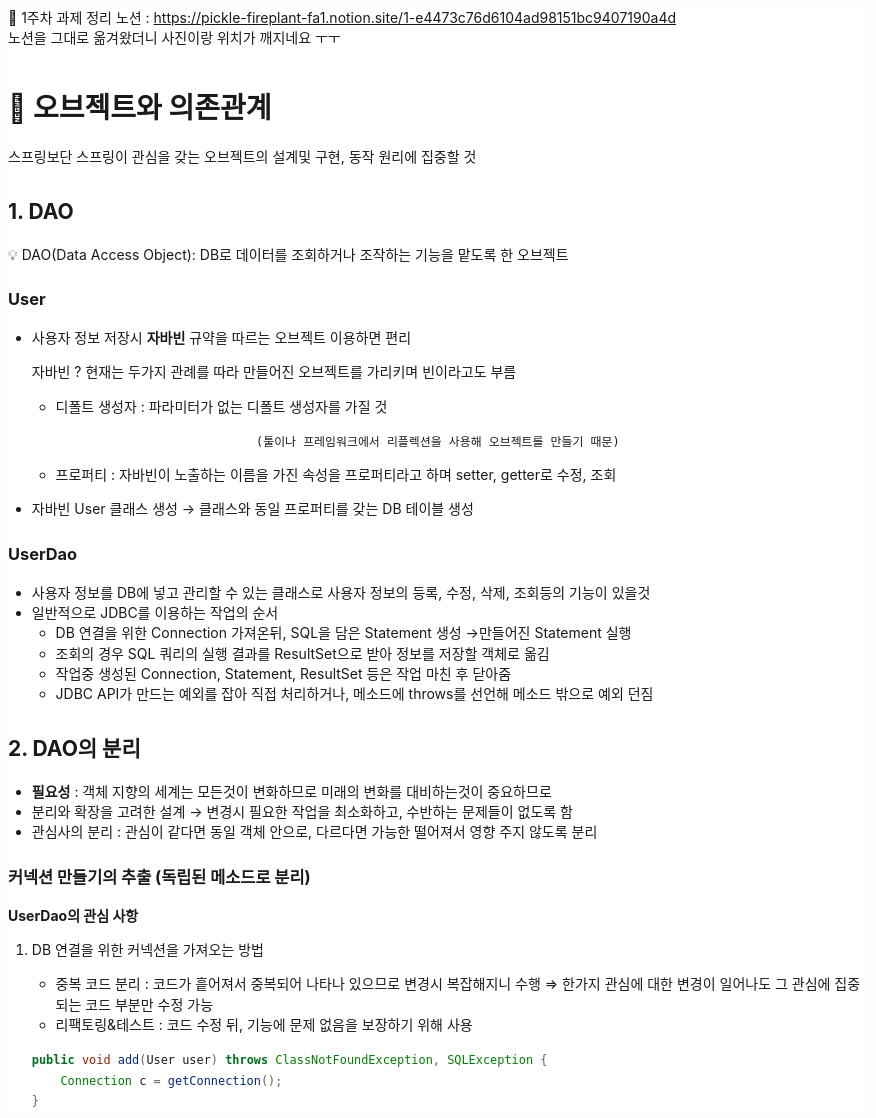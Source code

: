 ﻿🔗 1주차 과제 정리 노션 : https://pickle-fireplant-fa1.notion.site/1-e4473c76d6104ad98151bc9407190a4d
<br> 노션을 그대로 옮겨왔더니 사진이랑 위치가 깨지네요 ㅜㅜ

# 📓 오브젝트와 의존관계

스프링보단 스프링이 관심을 갖는 오브젝트의 설계및 구현, 동작 원리에 집중할 것

## 1. DAO

<aside> 💡 DAO(Data Access Object): DB로 데이터를 조회하거나 조작하는 기능을 맡도록 한 오브젝트

</aside>

### User

-   사용자 정보 저장시  **자바빈**  규약을 따르는 오브젝트 이용하면 편리
    
    자바빈 ? 현재는 두가지 관례를 따라 만들어진 오브젝트를 가리키며 빈이라고도 부름
    
    -   디폴트 생성자 : 파라미터가 없는 디폴트 생성자를 가질 것
        
        ```
                                    (툴이나 프레임워크에서 리플렉션을 사용해 오브젝트를 만들기 때문)
        
        ```
        
    -   프로퍼티 : 자바빈이 노출하는 이름을 가진 속성을 프로퍼티라고 하며 setter, getter로 수정, 조회
        
-   자바빈 User 클래스 생성 → 클래스와 동일 프로퍼티를 갖는 DB 테이블 생성
    

### UserDao

-   사용자 정보를 DB에 넣고 관리할 수 있는 클래스로 사용자 정보의 등록, 수정, 삭제, 조회등의 기능이 있을것
-   일반적으로 JDBC를 이용하는 작업의 순서
    -   DB 연결을 위한 Connection 가져온뒤, SQL을 담은 Statement 생성 →만들어진 Statement 실행
    -   조회의 경우 SQL 쿼리의 실행 결과를 ResultSet으로 받아 정보를 저장할 객체로 옮김
    -   작업중 생성된 Connection, Statement, ResultSet 등은 작업 마친 후 닫아줌
    -   JDBC API가 만드는 예외를 잡아 직접 처리하거나, 메소드에 throws를 선언해 메소드 밖으로 예외 던짐

## 2. DAO의 분리

-   **필요성**  : 객체 지향의 세계는 모든것이 변화하므로 미래의 변화를 대비하는것이 중요하므로
-   분리와 확장을 고려한 설계 → 변경시 필요한 작업을 최소화하고, 수반하는 문제들이 없도록 함
-   관심사의 분리 : 관심이 같다면 동일 객체 안으로, 다르다면 가능한 떨어져서 영향 주지 않도록 분리

### 커넥션 만들기의 추출 (독립된 메소드로 분리)

**UserDao의 관심 사항**

1.  DB 연결을 위한 커넥션을 가져오는 방법
    
    -   중복 코드 분리 : 코드가 흩어져서 중복되어 나타나 있으므로 변경시 복잡해지니 수행 ⇒ 한가지 관심에 대한 변경이 일어나도 그 관심에 집중되는 코드 부분만 수정 가능
    -   리팩토링&테스트 : 코드 수정 뒤, 기능에 문제 없음을 보장하기 위해 사용
    
    ```java
    public void add(User user) throws ClassNotFoundException, SQLException {
        Connection c = getConnection();
    }
    